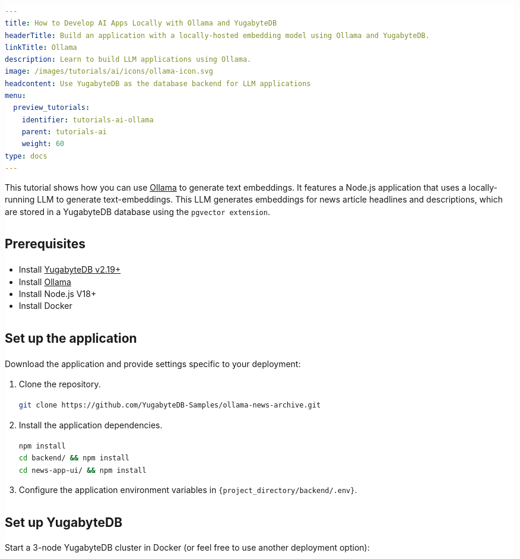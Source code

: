 ```yaml
---
title: How to Develop AI Apps Locally with Ollama and YugabyteDB
headerTitle: Build an application with a locally-hosted embedding model using Ollama and YugabyteDB.
linkTitle: Ollama
description: Learn to build LLM applications using Ollama.
image: /images/tutorials/ai/icons/ollama-icon.svg
headcontent: Use YugabyteDB as the database backend for LLM applications
menu:
  preview_tutorials:
    identifier: tutorials-ai-ollama
    parent: tutorials-ai
    weight: 60
type: docs
---
```


This tutorial shows how you can use [Ollama](https://ollama.com/) to generate text embeddings. It features a Node.js application that uses a locally-running LLM to generate text-embeddings. This LLM generates embeddings for news article headlines and descriptions, which are stored in a YugabyteDB database using the `pgvector extension`.

## Prerequisites

- Install [YugabyteDB v2.19+](https://download.yugabyte.com/)
- Install [Ollama](https://ollama.com/)
- Install Node.js V18+
- Install Docker

## Set up the application

Download the application and provide settings specific to your deployment:

1. Clone the repository.

   ```sh
   git clone https://github.com/YugabyteDB-Samples/ollama-news-archive.git
   ```

1. Install the application dependencies.

   ```sh
   npm install
   cd backend/ && npm install
   cd news-app-ui/ && npm install
   ```

1. Configure the application environment variables in `{project_directory/backend/.env}`.

## Set up YugabyteDB

Start a 3-node YugabyteDB cluster in Docker (or feel free to use another deployment option):
